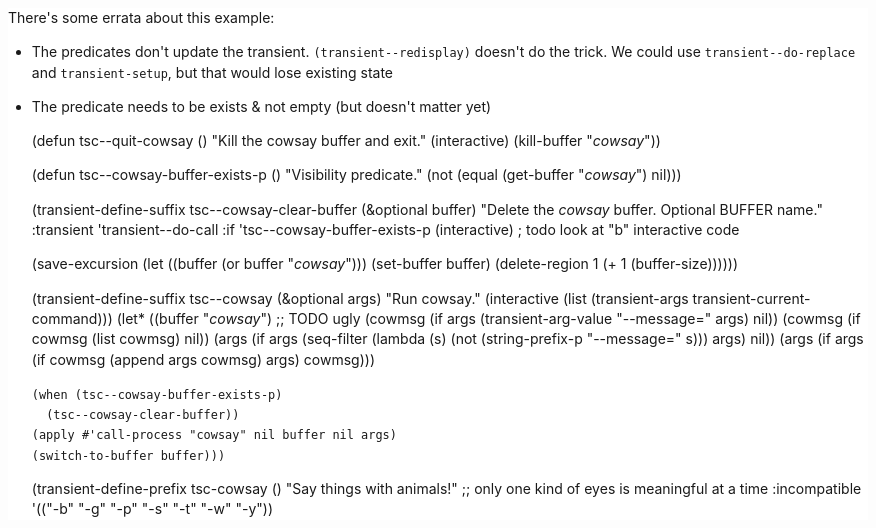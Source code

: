 There's some errata about this example:

-   The predicates don't update the transient.  `(transient--redisplay)`
    doesn't do the trick.  We could use `transient--do-replace` and
    `transient-setup`, but that would lose existing state

-   The predicate needs to be exists & not empty (but doesn't matter yet)

    
    (defun tsc--quit-cowsay ()
      "Kill the cowsay buffer and exit."
      (interactive)
      (kill-buffer "*cowsay*"))
    
    (defun tsc--cowsay-buffer-exists-p ()
      "Visibility predicate."
      (not (equal (get-buffer "*cowsay*") nil)))
    
    (transient-define-suffix tsc--cowsay-clear-buffer (&optional buffer)
      "Delete the *cowsay* buffer.  Optional BUFFER name."
      :transient 'transient--do-call
      :if 'tsc--cowsay-buffer-exists-p
      (interactive) ; todo look at "b" interactive code
    
      (save-excursion
        (let ((buffer (or buffer "*cowsay*")))
          (set-buffer buffer)
          (delete-region 1 (+ 1 (buffer-size))))))
    
    (transient-define-suffix tsc--cowsay (&optional args)
      "Run cowsay."
      (interactive (list (transient-args transient-current-command)))
      (let* ((buffer "*cowsay*")
             ;; TODO ugly
             (cowmsg (if args (transient-arg-value "--message=" args) nil))
             (cowmsg (if cowmsg (list cowmsg) nil))
             (args (if args
                       (seq-filter
                        (lambda (s) (not (string-prefix-p "--message=" s))) args)
                     nil))
             (args (if args
                       (if cowmsg
                           (append args cowmsg)
                         args)
                     cowmsg)))
    
        (when (tsc--cowsay-buffer-exists-p)
          (tsc--cowsay-clear-buffer))
        (apply #'call-process "cowsay" nil buffer nil args)
        (switch-to-buffer buffer)))
    
    (transient-define-prefix tsc-cowsay ()
      "Say things with animals!"
      ;; only one kind of eyes is meaningful at a time
      :incompatible '(("-b" "-g" "-p" "-s" "-t" "-w" "-y"))
    
